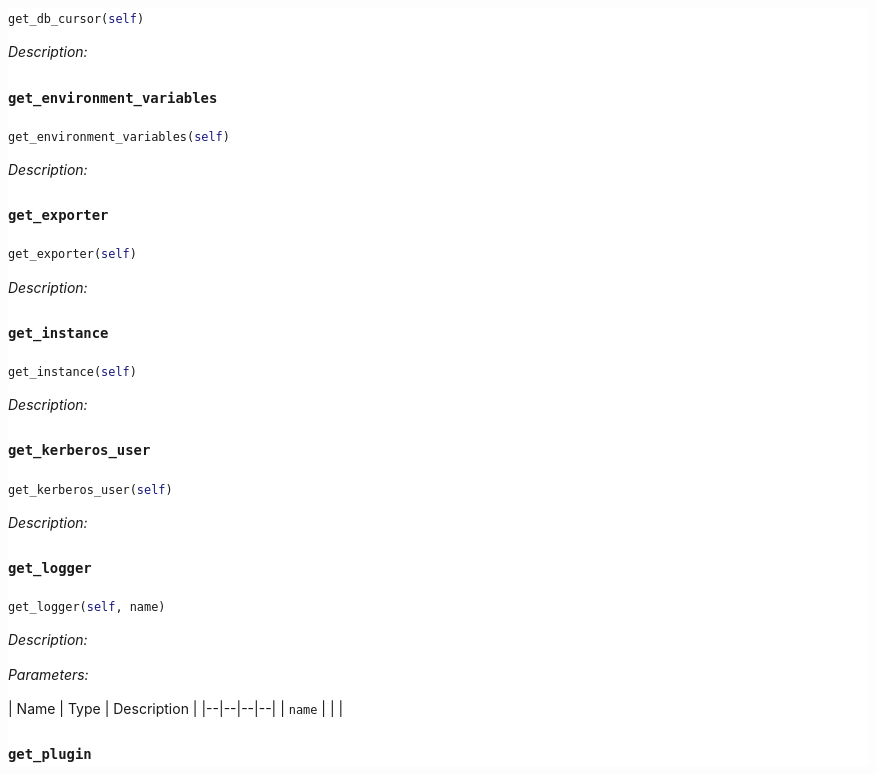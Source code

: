 ```python
get_db_cursor(self)
```

*Description:*


### `get_environment_variables`

```python
get_environment_variables(self)
```

*Description:*


### `get_exporter`

```python
get_exporter(self)
```

*Description:*


### `get_instance`

```python
get_instance(self)
```

*Description:*


### `get_kerberos_user`

```python
get_kerberos_user(self)
```

*Description:*


### `get_logger`

```python
get_logger(self, name)
```

*Description:*


*Parameters:*

| Name | Type | Description |
|--|--|--|--|
| `name` |  |  |

### `get_plugin`
